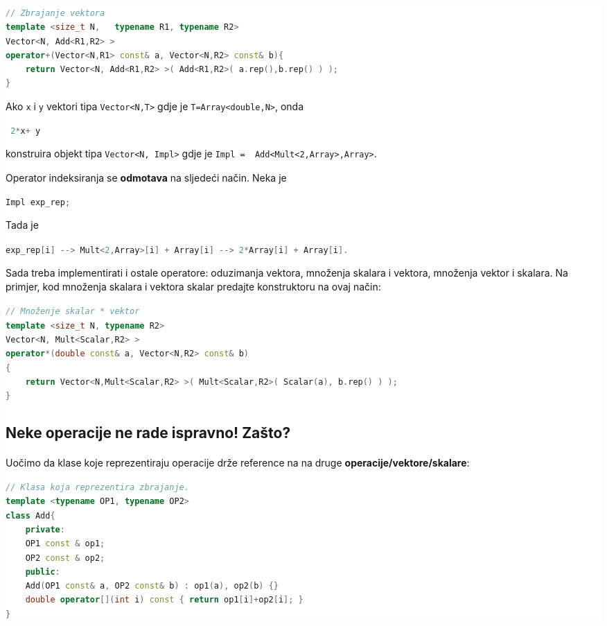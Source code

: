 
```C++
// Zbrajanje vektora
template <size_t N,   typename R1, typename R2>
Vector<N, Add<R1,R2> >
operator+(Vector<N,R1> const& a, Vector<N,R2> const& b){
    return Vector<N, Add<R1,R2> >( Add<R1,R2>( a.rep(),b.rep() ) );
}
```


Ako  `x` i `y` vektori tipa  `Vector<N,T>`  gdje je `T=Array<double,N>`, onda
```C++
 2*x+ y
```
konstruira objekt tipa `Vector<N, Impl>` gdje je `Impl =  Add<Mult<2,Array>,Array>`.



Operator indeksiranja se __odmotava__ na sljedeći način. Neka je

```C++
Impl exp_rep;
```
Tada je
```C++
exp_rep[i] --> Mult<2,Array>[i] + Array[i] --> 2*Array[i] + Array[i].
```

Sada treba implementirati i ostale  operatore: oduzimanja vektora, množenja skalara i vektora, množenja vektor i skalara.
Na primjer, kod množenja skalara i vektora skalar predajte konstruktoru na ovaj način:

```C++
// Množenje skalar * vektor
template <size_t N, typename R2>
Vector<N, Mult<Scalar,R2> >
operator*(double const& a, Vector<N,R2> const& b)
{
    return Vector<N,Mult<Scalar,R2> >( Mult<Scalar,R2>( Scalar(a), b.rep() ) );
}
```



## Neke operacije ne rade ispravno! Zašto?

Uočimo da klase koje reprezentiraju operacije drže reference na na druge **operacije/vektore/skalare**:

```C++
// Klasa koja reprezentira zbrajanje.
template <typename OP1, typename OP2>
class Add{
    private:
    OP1 const & op1;
    OP2 const & op2;
    public:
	Add(OP1 const& a, OP2 const& b) : op1(a), op2(b) {}
	double operator[](int i) const { return op1[i]+op2[i]; }
}
```
